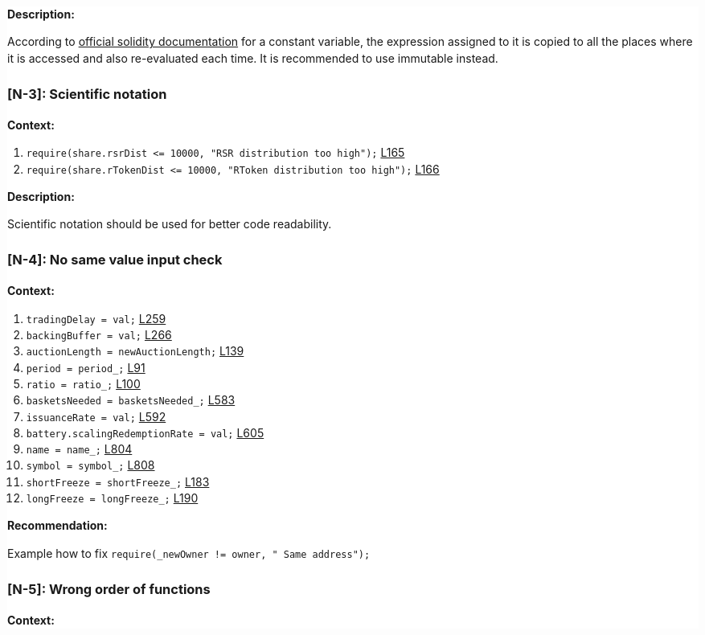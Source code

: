 **Description:**

According to [official solidity documentation](https://docs.soliditylang.org/en/v0.8.17/contracts.html#constant-and-immutable-state-variables) for a constant variable, the expression assigned to it is copied to all the places where it is accessed and also re-evaluated each time. It is recommended to use immutable instead. 

### [N-3]: Scientific notation
**Context:**

1. ```require(share.rsrDist <= 10000, "RSR distribution too high");``` [L165](https://github.com/reserve-protocol/protocol/blob/df7ecadc2bae74244ace5e8b39e94bc992903158/contracts/p1/Distributor.sol#L165) 
1. ```require(share.rTokenDist <= 10000, "RToken distribution too high");``` [L166](https://github.com/reserve-protocol/protocol/blob/df7ecadc2bae74244ace5e8b39e94bc992903158/contracts/p1/Distributor.sol#L166) 

**Description:**

Scientific notation should be used for better code readability.

### [N-4]: No same value input check
**Context:**

1. ```tradingDelay = val;``` [L259](https://github.com/reserve-protocol/protocol/blob/df7ecadc2bae74244ace5e8b39e94bc992903158/contracts/p1/BackingManager.sol#L259) 
1. ```backingBuffer = val;``` [L266](https://github.com/reserve-protocol/protocol/blob/df7ecadc2bae74244ace5e8b39e94bc992903158/contracts/p1/BackingManager.sol#L266) 
1. ```auctionLength = newAuctionLength;``` [L139](https://github.com/reserve-protocol/protocol/blob/df7ecadc2bae74244ace5e8b39e94bc992903158/contracts/p1/Broker.sol#L139) 
1. ```period = period_;``` [L91](https://github.com/reserve-protocol/protocol/blob/df7ecadc2bae74244ace5e8b39e94bc992903158/contracts/p1/Furnace.sol#L91) 
1. ```ratio = ratio_;``` [L100](https://github.com/reserve-protocol/protocol/blob/df7ecadc2bae74244ace5e8b39e94bc992903158/contracts/p1/Furnace.sol#L100) 
1. ```basketsNeeded = basketsNeeded_;``` [L583](https://github.com/reserve-protocol/protocol/blob/df7ecadc2bae74244ace5e8b39e94bc992903158/contracts/p1/RToken.sol#L583) 
1. ```issuanceRate = val;``` [L592](https://github.com/reserve-protocol/protocol/blob/df7ecadc2bae74244ace5e8b39e94bc992903158/contracts/p1/RToken.sol#L592) 
1. ```battery.scalingRedemptionRate = val;``` [L605](https://github.com/reserve-protocol/protocol/blob/df7ecadc2bae74244ace5e8b39e94bc992903158/contracts/p1/RToken.sol#L605) 
1. ```name = name_;``` [L804](https://github.com/reserve-protocol/protocol/blob/df7ecadc2bae74244ace5e8b39e94bc992903158/contracts/p1/StRSR.sol#L804) 
1. ```symbol = symbol_;``` [L808](https://github.com/reserve-protocol/protocol/blob/df7ecadc2bae74244ace5e8b39e94bc992903158/contracts/p1/StRSR.sol#L808) 
1. ```shortFreeze = shortFreeze_;``` [L183](https://github.com/reserve-protocol/protocol/blob/df7ecadc2bae74244ace5e8b39e94bc992903158/contracts/mixins/Auth.sol#L183) 
1. ```longFreeze = longFreeze_;``` [L190](https://github.com/reserve-protocol/protocol/blob/df7ecadc2bae74244ace5e8b39e94bc992903158/contracts/mixins/Auth.sol#L190) 

**Recommendation:**

Example how to fix ```require(_newOwner != owner, " Same address");```

### [N-5]: Wrong order of functions
**Context:**
